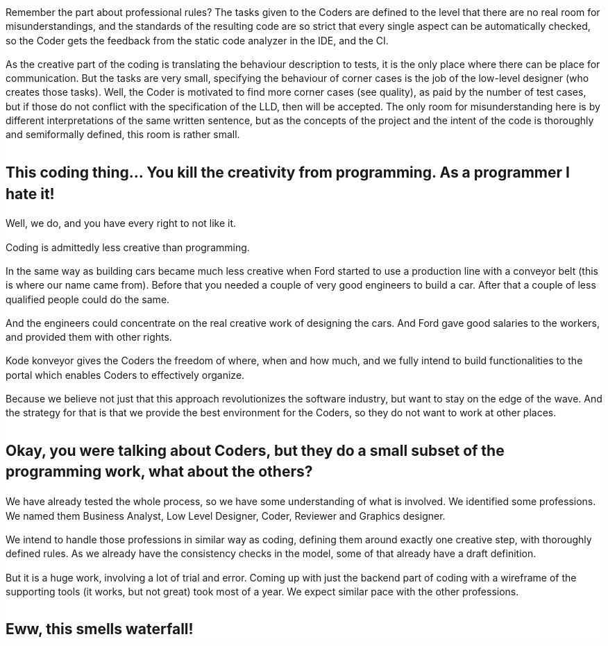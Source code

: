 Remember the part about professional rules?
The tasks given to the Coders are defined to the level that there are no real room for misunderstandings,
and the standards of the resulting code are so strict that every single aspect can be automatically checked,
so the Coder gets the feedback from the static code analyzer in the IDE, and the CI.

As the creative part of the coding is translating the behaviour description to tests, it is the only place where there can be place for communication.
But the tasks are very small, specifying the behaviour of corner cases is the job of the low-level designer (who creates those tasks).
Well, the Coder is motivated to find more corner cases (see quality), as paid by the number of test cases, but if those do not conflict with the specification of the LLD, then will be accepted.
The only room for misunderstanding here is by different interpretations of the same written sentence, but as the concepts of the project and the intent of the code is thoroughly and semiformally defined, this room is rather small.

## This coding thing... You kill the creativity from programming. As a programmer I hate it!

Well, we do, and you have every right to not like it.

Coding is admittedly less creative than programming.

In the same way as building cars became much less creative when Ford started to use a production line with a conveyor belt (this is where our name came from). 
Before that you needed a couple of very good engineers to build a car. After that a couple of less qualified people could do the same.

And the engineers could concentrate on the real creative work of designing the cars. And Ford gave good salaries to the workers, and provided them with other rights.

Kode konveyor gives the Coders the freedom of where, when and how much, and we fully intend to build functionalities to the portal which enables Coders to effectively organize.

Because we believe not just that this approach revolutionizes the software industry, but want to stay on the edge of the wave. And the strategy for that is that we provide the best environment for the Coders, so they do not want to work at other places.

## Okay, you were talking about Coders, but they do a small subset of the programming work, what about the others?

We have already tested the whole process, so we have some understanding of what is involved. We identified some professions. We named them Business Analyst, Low Level Designer, Coder, Reviewer and Graphics designer.

We intend to handle those professions in similar way as coding, defining them around exactly one creative step, with thoroughly defined rules. As we already have the consistency checks in the model, some of that already have a draft definition.

But it is a huge work, involving a lot of trial and error. Coming up with just the backend part of coding with a wireframe of the supporting tools (it works, but not great) took most of a year. We expect similar pace with the other professions.

## Eww, this smells waterfall!
